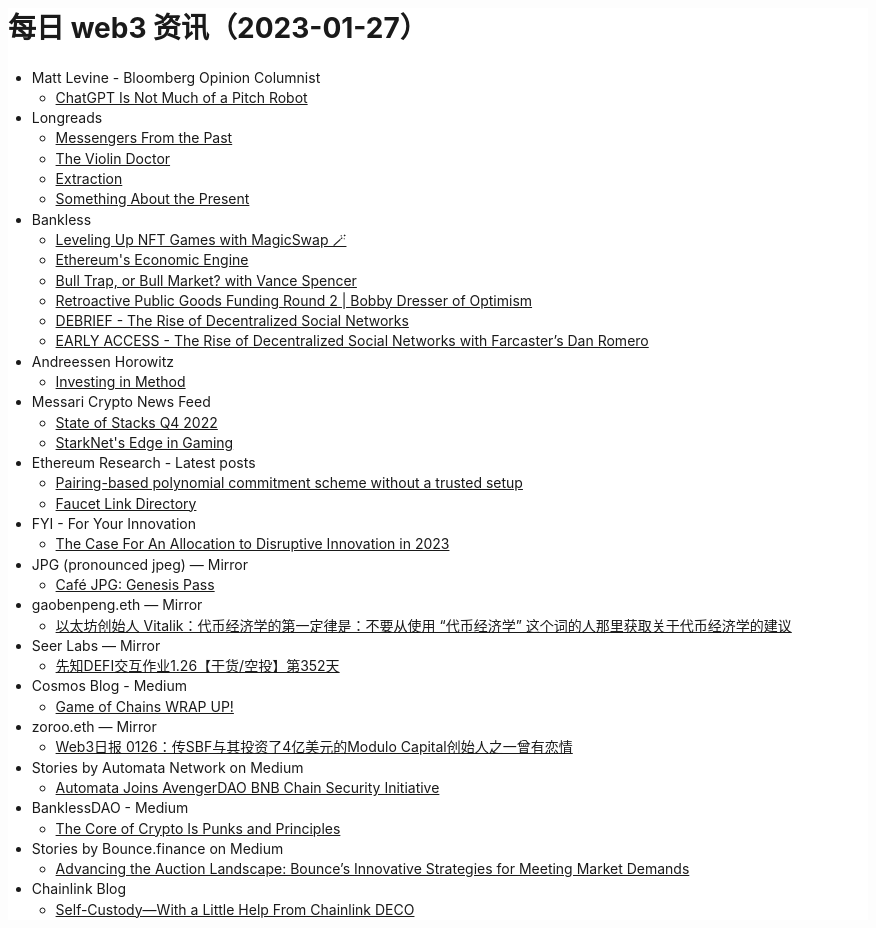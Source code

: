 # 每日 web3 资讯（2023-01-27）

- Matt Levine - Bloomberg Opinion Columnist
  - [ChatGPT Is Not Much of a Pitch Robot](https://www.bloomberg.com/opinion/articles/2023-01-26/chatgpt-is-not-much-of-a-pitch-robot)
- Longreads
  - [Messengers From the Past](https://longreads.com/2023/01/26/messengers-from-the-past/)
  - [The Violin Doctor](https://longreads.com/2023/01/26/the-violin-doctor/)
  - [Extraction](https://longreads.com/2023/01/26/extraction/)
  - [Something About the Present](https://longreads.com/2023/01/26/something-about-the-present-devin-kelly/)
- Bankless
  - [Leveling Up NFT Games with MagicSwap 🪄](https://metaversal.banklesshq.com/p/leveling-up-nft-games-with-magicswap)
  - [Ethereum's Economic Engine](https://newsletter.banklesshq.com/p/ethereums-economic-engine)
  - [Bull Trap, or Bull Market? with Vance Spencer](https://shows.banklesshq.com/p/bull-trap-or-bull-market-with-vance)
  - [Retroactive Public Goods Funding Round 2 | Bobby Dresser of Optimism](https://greenpill.substack.com/p/retroactive-public-goods-funding)
  - [DEBRIEF - The Rise of Decentralized Social Networks](https://shows.banklesshq.com/p/debrief-dan-romero)
  - [EARLY ACCESS - The Rise of Decentralized Social Networks with Farcaster’s Dan Romero](https://shows.banklesshq.com/p/early-access-the-rise-of-decentralized)
- Andreessen Horowitz
  - [Investing in Method](https://a16z.com/2023/01/26/investing-in-method/)
- Messari Crypto News Feed
  - [State of Stacks Q4 2022](https://messari.io/article/state-of-stacks-q4-2022)
  - [StarkNet's Edge in Gaming](https://messari.io/article/starknet-s-edge-in-gaming)
- Ethereum Research - Latest posts
  - [Pairing-based polynomial commitment scheme without a trusted setup](https://ethresear.ch/t/pairing-based-polynomial-commitment-scheme-without-a-trusted-setup/14694/1)
  - [Faucet Link Directory](https://ethresear.ch/t/faucet-link-directory/12670/33)
- FYI - For Your Innovation
  - [The Case For An Allocation to Disruptive Innovation in 2023](https://ark-invest.com/podcast/case-for-an-allocation-to-disruptive-innovation-in-2023/)
- JPG (pronounced jpeg) — Mirror
  - [Café JPG: Genesis Pass](https://jpg.mirror.xyz/rWIDrTEa3KehkxhX9fb2oxntXT6S0tAX72Myk1ZFGds)
- gaobenpeng.eth — Mirror
  - [以太坊创始人 Vitalik：代币经济学的第一定律是：不要从使用 “代币经济学” 这个词的人那里获取关于代币经济学的建议](https://mirror.xyz/gaobenpeng.eth/yXLKx3rvlujXSdjA6hEZtzw3hQR_g-qNXFxonfjK8Ls)
- Seer Labs — Mirror
  - [先知DEFI交互作业1.26【干货/空投】第352天](https://mirror.xyz/seerlabs.eth/4pEam4WgGI_GfXXm4uOnGQfjxen_NzMEP9UWnN2e1-k)
- Cosmos Blog - Medium
  - [Game of Chains WRAP UP!](https://blog.cosmos.network/game-of-chains-wrap-up-993dd8eae346?source=rss----6c5d35b77e13---4)
- zoroo.eth — Mirror
  - [Web3日报 0126：传SBF与其投资了4亿美元的Modulo Capital创始人之一曾有恋情](https://mirror.xyz/zoroo.eth/wYLQLCO5xe_0X119hqZLg1TZmYf5Xh5PfC5HM0S_UII)
- Stories by Automata Network on Medium
  - [Automata Joins AvengerDAO BNB Chain Security Initiative](https://medium.com/atanetwork/automata-joins-avengerdao-bnb-chain-security-initiative-2cf9797d64de?source=rss-f15317e02c04------2)
- BanklessDAO - Medium
  - [The Core of Crypto Is Punks and Principles](https://medium.com/bankless-dao/the-core-of-crypto-is-punks-and-principles-5b4739a7065f?source=rss----2e8b6adb479c---4)
- Stories by Bounce.finance on Medium
  - [Advancing the Auction Landscape: Bounce’s Innovative Strategies for Meeting Market Demands](https://bouncefinance.medium.com/advancing-the-auction-landscape-bounces-innovative-strategies-for-meeting-market-demands-a3fbcb638d0f?source=rss-74b4e5aa79f6------2)
- Chainlink Blog
  - [Self-Custody—With a Little Help From Chainlink DECO](https://blog.chain.link/self-custody-with-a-little-help-from-chainlink-deco/)